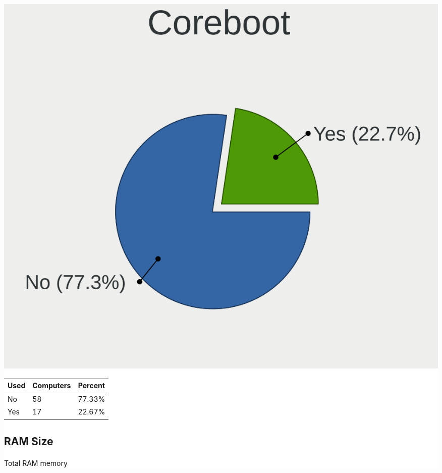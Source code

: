![Coreboot](./images/pie_chart/node_coreboot.svg)


| Used | Computers | Percent |
|------|-----------|---------|
| No   | 58        | 77.33%  |
| Yes  | 17        | 22.67%  |

RAM Size
--------

Total RAM memory
